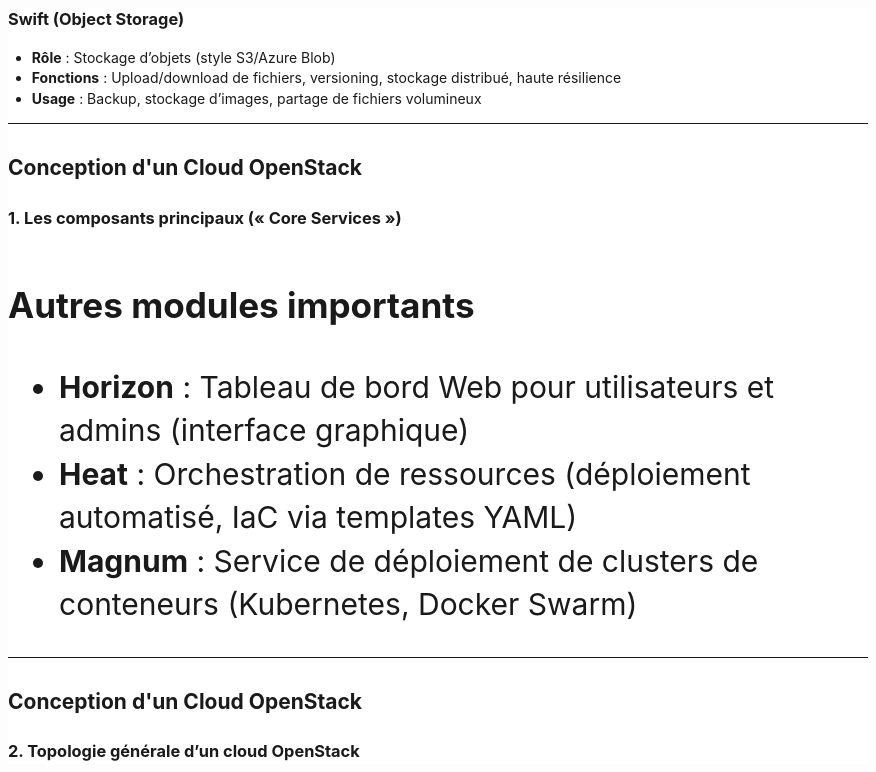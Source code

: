 ### **Swift (Object Storage)**

* **Rôle** : Stockage d’objets (style S3/Azure Blob)
* **Fonctions** : Upload/download de fichiers, versioning, stockage distribué, haute résilience
* **Usage** : Backup, stockage d’images, partage de fichiers volumineux


  
</div>

---

## Conception d'un Cloud OpenStack 

### 1. Les composants principaux (« Core Services »)


<div style="font-size:30px">

### **Autres modules importants**

* **Horizon** : Tableau de bord Web pour utilisateurs et admins (interface graphique)
* **Heat** : Orchestration de ressources (déploiement automatisé, IaC via templates YAML)
* **Magnum** : Service de déploiement de clusters de conteneurs (Kubernetes, Docker Swarm)



  
</div>

---

## Conception d'un Cloud OpenStack 

### 2. Topologie générale d’un cloud OpenStack


<div style="font-size:30px">

<center>
